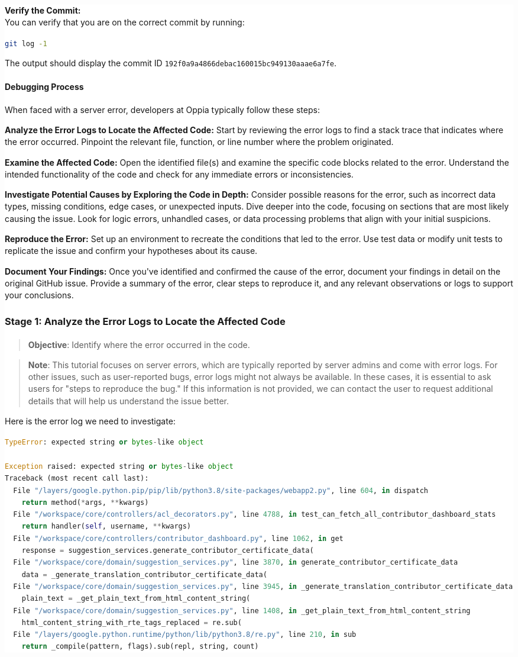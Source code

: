 **Verify the Commit:**  
You can verify that you are on the correct commit by running:

```bash
git log -1
```

The output should display the commit ID `192f0a9a4866debac160015bc949130aaae6a7fe`.

#### Debugging Process

When faced with a server error, developers at Oppia typically follow these steps:

**Analyze the Error Logs to Locate the Affected Code:** Start by reviewing the error logs to find a stack trace that indicates where the error occurred. Pinpoint the relevant file, function, or line number where the problem originated.

**Examine the Affected Code:** Open the identified file(s) and examine the specific code blocks related to the error. Understand the intended functionality of the code and check for any immediate errors or inconsistencies.

**Investigate Potential Causes by Exploring the Code in Depth:** Consider possible reasons for the error, such as incorrect data types, missing conditions, edge cases, or unexpected inputs. Dive deeper into the code, focusing on sections that are most likely causing the issue. Look for logic errors, unhandled cases, or data processing problems that align with your initial suspicions.

**Reproduce the Error:** Set up an environment to recreate the conditions that led to the error. Use test data or modify unit tests to replicate the issue and confirm your hypotheses about its cause.

**Document Your Findings:** Once you've identified and confirmed the cause of the error, document your findings in detail on the original GitHub issue. Provide a summary of the error, clear steps to reproduce it, and any relevant observations or logs to support your conclusions.

### Stage 1: Analyze the Error Logs to Locate the Affected Code
> **Objective**: Identify where the error occurred in the code.
 
> **Note**: This tutorial focuses on server errors, which are typically reported by server admins and come with error logs. For other issues, such as user-reported bugs, error logs might not always be available. In these cases, it is essential to ask users for "steps to reproduce the bug." If this information is not provided, we can contact the user to request additional details that will help us understand the issue better.

Here is the error log we need to investigate:

```python
TypeError: expected string or bytes-like object 

Exception raised: expected string or bytes-like object 
Traceback (most recent call last): 
  File "/layers/google.python.pip/pip/lib/python3.8/site-packages/webapp2.py", line 604, in dispatch
    return method(*args, **kwargs) 
  File "/workspace/core/controllers/acl_decorators.py", line 4788, in test_can_fetch_all_contributor_dashboard_stats 
    return handler(self, username, **kwargs) 
  File "/workspace/core/controllers/contributor_dashboard.py", line 1062, in get 
    response = suggestion_services.generate_contributor_certificate_data(
  File "/workspace/core/domain/suggestion_services.py", line 3870, in generate_contributor_certificate_data 
    data = _generate_translation_contributor_certificate_data(
  File "/workspace/core/domain/suggestion_services.py", line 3945, in _generate_translation_contributor_certificate_data 
    plain_text = _get_plain_text_from_html_content_string(
  File "/workspace/core/domain/suggestion_services.py", line 1408, in _get_plain_text_from_html_content_string 
    html_content_string_with_rte_tags_replaced = re.sub(
  File "/layers/google.python.runtime/python/lib/python3.8/re.py", line 210, in sub 
    return _compile(pattern, flags).sub(repl, string, count) 
```